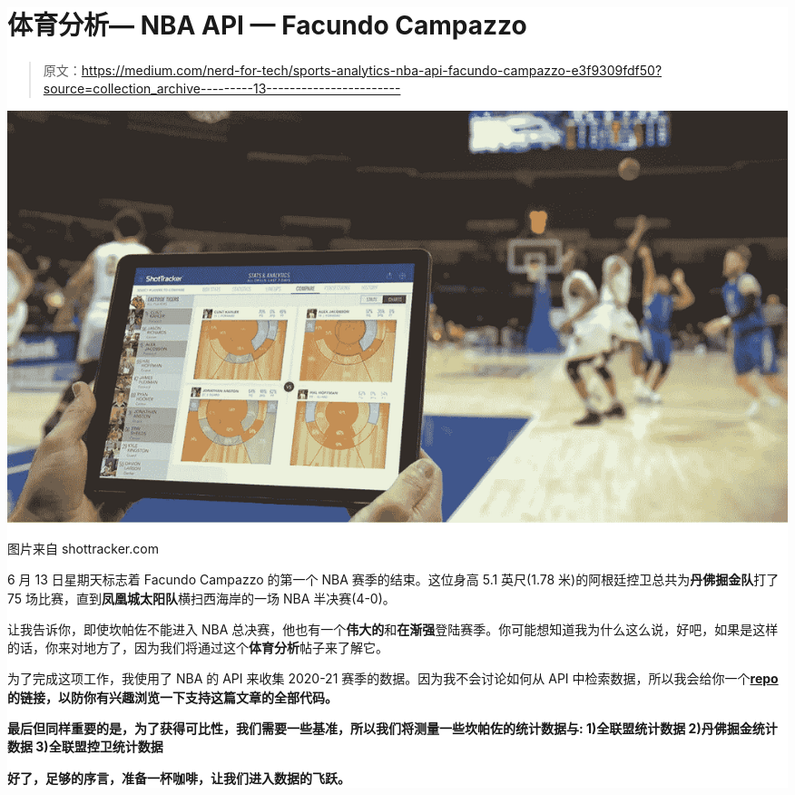 # 体育分析— NBA API — Facundo Campazzo

> 原文：<https://medium.com/nerd-for-tech/sports-analytics-nba-api-facundo-campazzo-e3f9309fdf50?source=collection_archive---------13----------------------->

![](img/4bc81505c4380c7c0831d6bbf7fe8983.png)

图片来自 shottracker.com

6 月 13 日星期天标志着 Facundo Campazzo 的第一个 NBA 赛季的结束。这位身高 5.1 英尺(1.78 米)的阿根廷控卫总共为**丹佛掘金队**打了 75 场比赛，直到**凤凰城太阳队**横扫西海岸的一场 NBA 半决赛(4-0)。

让我告诉你，即使坎帕佐不能进入 NBA 总决赛，他也有一个**伟大的**和**在渐强**登陆赛季。你可能想知道我为什么这么说，好吧，如果是这样的话，你来对地方了，因为我们将通过这个**体育分析**帖子来了解它。

为了完成这项工作，我使用了 NBA 的 API 来收集 2020-21 赛季的数据。因为我不会讨论如何从 API 中检索数据，所以我会给你一个[**repo**](https://github.com/ndominutti/NBA_analytics)**的链接，以防你有兴趣浏览一下支持这篇文章的全部代码。**

**最后但同样重要的是，为了获得可比性，我们需要一些基准，所以我们将测量一些坎帕佐的统计数据与:
1)全联盟统计数据
2)丹佛掘金统计数据
3)全联盟控卫统计数据**

**好了，足够的序言，准备一杯咖啡，让我们进入数据的飞跃。**
